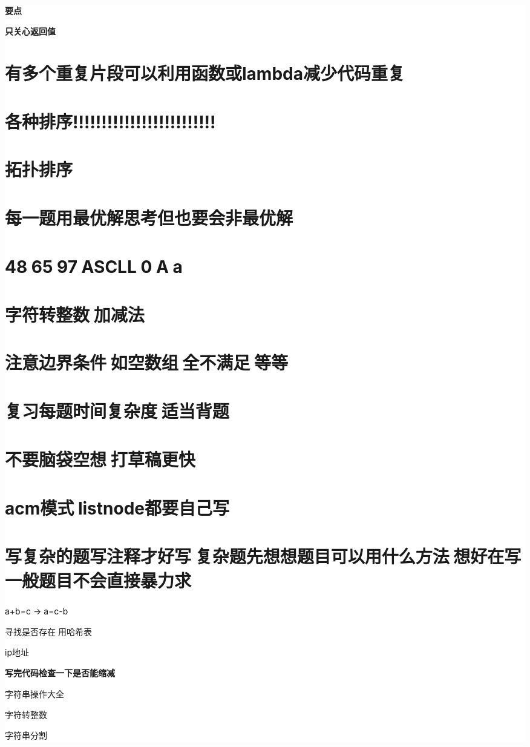 **要点**

**只关心返回值**

# 有多个重复片段可以利用函数或lambda减少代码重复

# 各种排序!!!!!!!!!!!!!!!!!!!!!!!!!

# 拓扑排序

# 每一题用最优解思考但也要会非最优解

# 48 65 97 ASCLL 0 A a

# 字符转整数 加减法

# 注意边界条件 如空数组  全不满足 等等





# 复习每题时间复杂度  适当背题

# 不要脑袋空想  打草稿更快

#  acm模式  listnode都要自己写 	

# 写复杂的题写注释才好写  复杂题先想想题目可以用什么方法 想好在写 一般题目不会直接暴力求



a+b=c -> a=c-b

寻找是否存在 用哈希表

ip地址

**写完代码检查一下是否能缩减**

字符串操作大全

字符转整数

字符串分割
